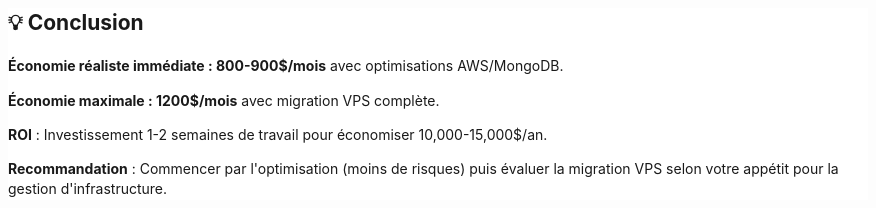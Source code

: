 ## 💡 Conclusion

**Économie réaliste immédiate : 800-900$/mois** avec optimisations AWS/MongoDB.

**Économie maximale : 1200$/mois** avec migration VPS complète.

**ROI** : Investissement 1-2 semaines de travail pour économiser 10,000-15,000$/an.

**Recommandation** : Commencer par l'optimisation (moins de risques) puis évaluer la migration VPS selon votre appétit pour la gestion d'infrastructure.
